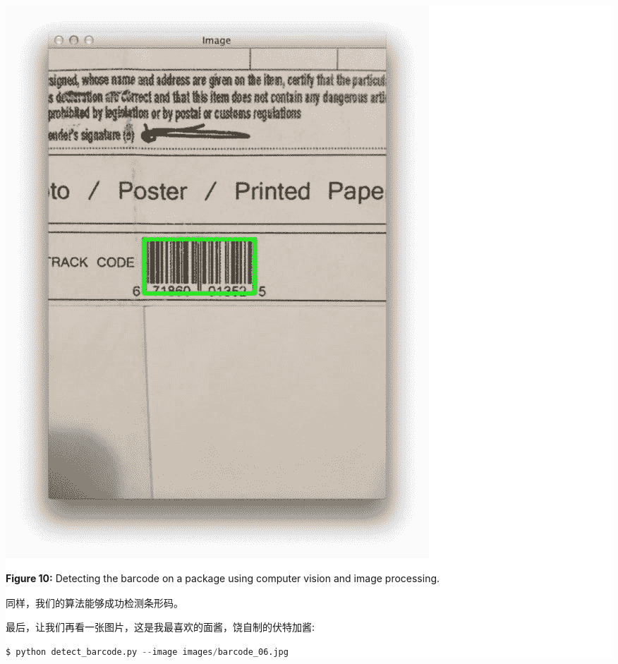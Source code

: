 [![Figure 10: Detecting the barcode on a package using computer vision and image processing.](img/269030fec5b3011acc305078cb2a63e5.png)](https://pyimagesearch.com/wp-content/uploads/2014/11/barcode_results_05.jpg)

**Figure 10:** Detecting the barcode on a package using computer vision and image processing.

同样，我们的算法能够成功检测条形码。

最后，让我们再看一张图片，这是我最喜欢的面酱，饶自制的伏特加酱:

```py
$ python detect_barcode.py --image images/barcode_06.jpg

```
